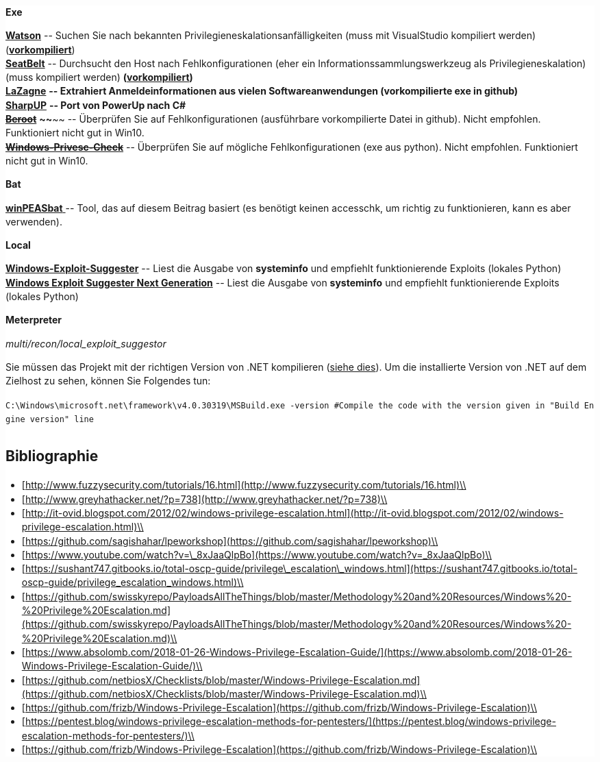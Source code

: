 **Exe**

[**Watson**](https://github.com/rasta-mouse/Watson) -- Suchen Sie nach bekannten Privilegieneskalationsanfälligkeiten (muss mit VisualStudio kompiliert werden) ([**vorkompiliert**](https://github.com/carlospolop/winPE/tree/master/binaries/watson))\
[**SeatBelt**](https://github.com/GhostPack/Seatbelt) -- Durchsucht den Host nach Fehlkonfigurationen (eher ein Informationssammlungswerkzeug als Privilegieneskalation) (muss kompiliert werden) **(**[**vorkompiliert**](https://github.com/carlospolop/winPE/tree/master/binaries/seatbelt)**)**\
[**LaZagne**](https://github.com/AlessandroZ/LaZagne) **-- Extrahiert Anmeldeinformationen aus vielen Softwareanwendungen (vorkompilierte exe in github)**\
[**SharpUP**](https://github.com/GhostPack/SharpUp) **-- Port von PowerUp nach C#**\
[~~**Beroot**~~](https://github.com/AlessandroZ/BeRoot) **\~\~**\~\~ -- Überprüfen Sie auf Fehlkonfigurationen (ausführbare vorkompilierte Datei in github). Nicht empfohlen. Funktioniert nicht gut in Win10.\
[~~**Windows-Privesc-Check**~~](https://github.com/pentestmonkey/windows-privesc-check) -- Überprüfen Sie auf mögliche Fehlkonfigurationen (exe aus python). Nicht empfohlen. Funktioniert nicht gut in Win10.

**Bat**

[**winPEASbat** ](https://github.com/carlospolop/privilege-escalation-awesome-scripts-suite/tree/master/winPEAS)-- Tool, das auf diesem Beitrag basiert (es benötigt keinen accesschk, um richtig zu funktionieren, kann es aber verwenden).

**Local**

[**Windows-Exploit-Suggester**](https://github.com/GDSSecurity/Windows-Exploit-Suggester) -- Liest die Ausgabe von **systeminfo** und empfiehlt funktionierende Exploits (lokales Python)\
[**Windows Exploit Suggester Next Generation**](https://github.com/bitsadmin/wesng) -- Liest die Ausgabe von **systeminfo** und empfiehlt funktionierende Exploits (lokales Python)

**Meterpreter**

_multi/recon/local\_exploit\_suggestor_

Sie müssen das Projekt mit der richtigen Version von .NET kompilieren ([siehe dies](https://rastamouse.me/2018/09/a-lesson-in-.net-framework-versions/)). Um die installierte Version von .NET auf dem Zielhost zu sehen, können Sie Folgendes tun:
```
C:\Windows\microsoft.net\framework\v4.0.30319\MSBuild.exe -version #Compile the code with the version given in "Build Engine version" line
```
## Bibliographie

* [http://www.fuzzysecurity.com/tutorials/16.html](http://www.fuzzysecurity.com/tutorials/16.html)\\
* [http://www.greyhathacker.net/?p=738](http://www.greyhathacker.net/?p=738)\\
* [http://it-ovid.blogspot.com/2012/02/windows-privilege-escalation.html](http://it-ovid.blogspot.com/2012/02/windows-privilege-escalation.html)\\
* [https://github.com/sagishahar/lpeworkshop](https://github.com/sagishahar/lpeworkshop)\\
* [https://www.youtube.com/watch?v=\_8xJaaQlpBo](https://www.youtube.com/watch?v=_8xJaaQlpBo)\\
* [https://sushant747.gitbooks.io/total-oscp-guide/privilege\_escalation\_windows.html](https://sushant747.gitbooks.io/total-oscp-guide/privilege_escalation_windows.html)\\
* [https://github.com/swisskyrepo/PayloadsAllTheThings/blob/master/Methodology%20and%20Resources/Windows%20-%20Privilege%20Escalation.md](https://github.com/swisskyrepo/PayloadsAllTheThings/blob/master/Methodology%20and%20Resources/Windows%20-%20Privilege%20Escalation.md)\\
* [https://www.absolomb.com/2018-01-26-Windows-Privilege-Escalation-Guide/](https://www.absolomb.com/2018-01-26-Windows-Privilege-Escalation-Guide/)\\
* [https://github.com/netbiosX/Checklists/blob/master/Windows-Privilege-Escalation.md](https://github.com/netbiosX/Checklists/blob/master/Windows-Privilege-Escalation.md)\\
* [https://github.com/frizb/Windows-Privilege-Escalation](https://github.com/frizb/Windows-Privilege-Escalation)\\
* [https://pentest.blog/windows-privilege-escalation-methods-for-pentesters/](https://pentest.blog/windows-privilege-escalation-methods-for-pentesters/)\\
* [https://github.com/frizb/Windows-Privilege-Escalation](https://github.com/frizb/Windows-Privilege-Escalation)\\